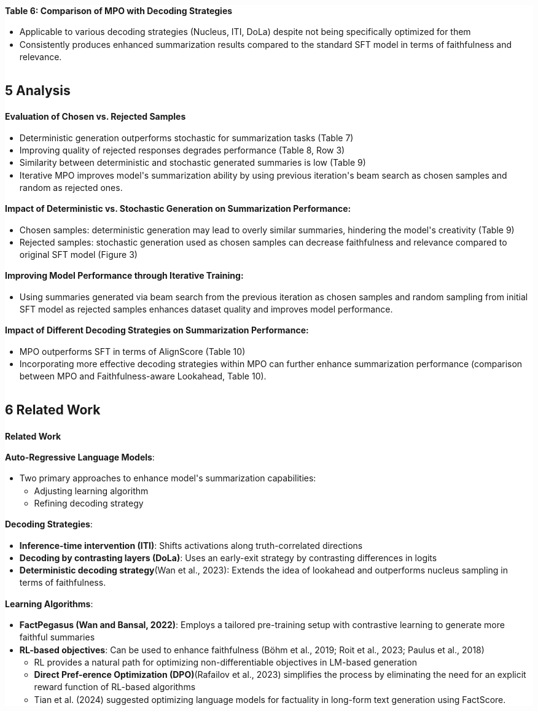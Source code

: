 **Table 6: Comparison of MPO with Decoding Strategies**
* Applicable to various decoding strategies (Nucleus, ITI, DoLa) despite not being specifically optimized for them
* Consistently produces enhanced summarization results compared to the standard SFT model in terms of faithfulness and relevance.

## 5 Analysis

**Evaluation of Chosen vs. Rejected Samples**
* Deterministic generation outperforms stochastic for summarization tasks (Table 7)
* Improving quality of rejected responses degrades performance (Table 8, Row 3)
* Similarity between deterministic and stochastic generated summaries is low (Table 9)
* Iterative MPO improves model's summarization ability by using previous iteration's beam search as chosen samples and random as rejected ones.

**Impact of Deterministic vs. Stochastic Generation on Summarization Performance:**
- Chosen samples: deterministic generation may lead to overly similar summaries, hindering the model's creativity (Table 9)
- Rejected samples: stochastic generation used as chosen samples can decrease faithfulness and relevance compared to original SFT model (Figure 3)

**Improving Model Performance through Iterative Training:**
- Using summaries generated via beam search from the previous iteration as chosen samples and random sampling from initial SFT model as rejected samples enhances dataset quality and improves model performance.

**Impact of Different Decoding Strategies on Summarization Performance:**
- MPO outperforms SFT in terms of AlignScore (Table 10)
- Incorporating more effective decoding strategies within MPO can further enhance summarization performance (comparison between MPO and Faithfulness-aware Lookahead, Table 10).

## 6 Related Work

**Related Work**

**Auto-Regressive Language Models**:
- Two primary approaches to enhance model's summarization capabilities:
  - Adjusting learning algorithm
  - Refining decoding strategy

**Decoding Strategies**:
- **Inference-time intervention (ITI)**: Shifts activations along truth-correlated directions
- **Decoding by contrasting layers (DoLa)**: Uses an early-exit strategy by contrasting differences in logits
- **Deterministic decoding strategy**(Wan et al., 2023): Extends the idea of lookahead and outperforms nucleus sampling in terms of faithfulness.

**Learning Algorithms**:
- **FactPegasus (Wan and Bansal, 2022)**: Employs a tailored pre-training setup with contrastive learning to generate more faithful summaries
- **RL-based objectives**: Can be used to enhance faithfulness (Böhm et al., 2019; Roit et al., 2023; Paulus et al., 2018)
  - RL provides a natural path for optimizing non-differentiable objectives in LM-based generation
  - **Direct Pref-erence Optimization (DPO)**(Rafailov et al., 2023) simplifies the process by eliminating the need for an explicit reward function of RL-based algorithms
  - Tian et al. (2024) suggested optimizing language models for factuality in long-form text generation using FactScore.
